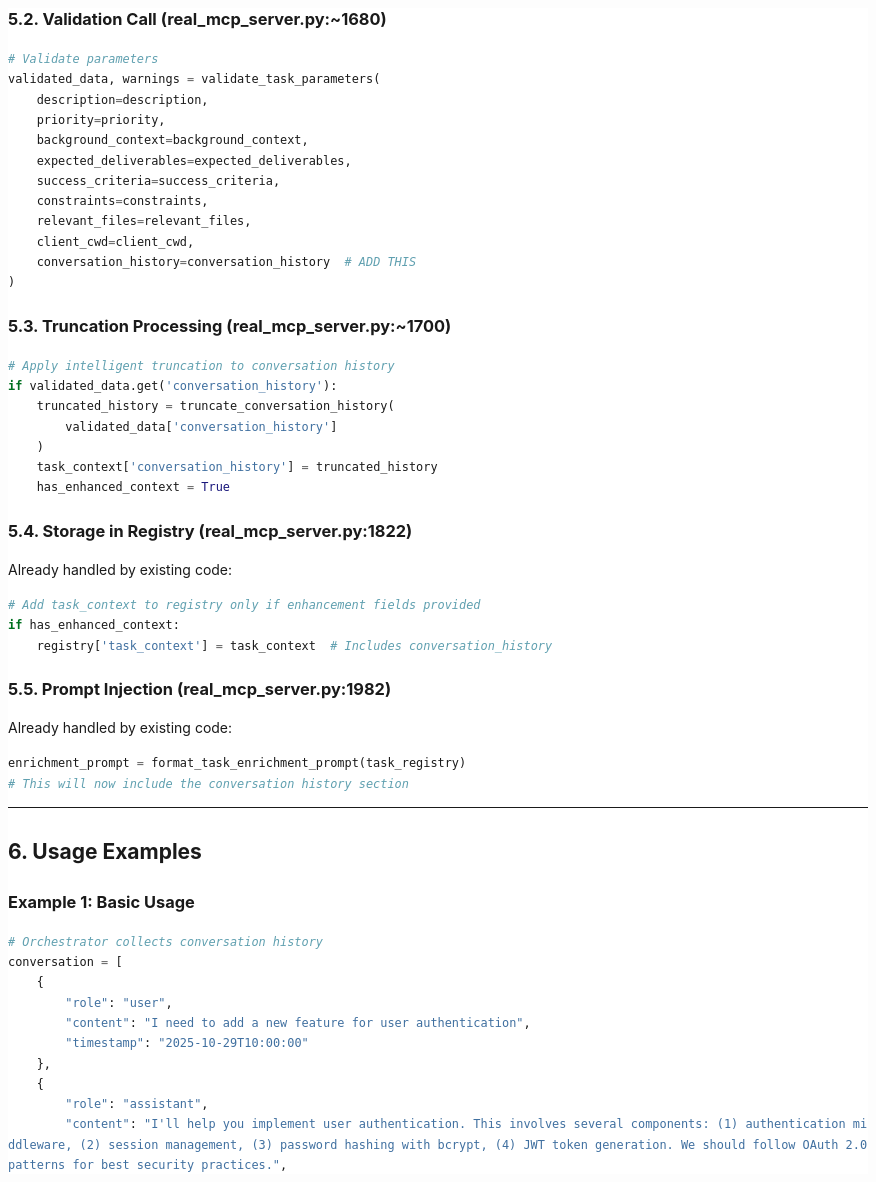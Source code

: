 ### 5.2. Validation Call (real_mcp_server.py:~1680)

```python
# Validate parameters
validated_data, warnings = validate_task_parameters(
    description=description,
    priority=priority,
    background_context=background_context,
    expected_deliverables=expected_deliverables,
    success_criteria=success_criteria,
    constraints=constraints,
    relevant_files=relevant_files,
    client_cwd=client_cwd,
    conversation_history=conversation_history  # ADD THIS
)
```

### 5.3. Truncation Processing (real_mcp_server.py:~1700)

```python
# Apply intelligent truncation to conversation history
if validated_data.get('conversation_history'):
    truncated_history = truncate_conversation_history(
        validated_data['conversation_history']
    )
    task_context['conversation_history'] = truncated_history
    has_enhanced_context = True
```

### 5.4. Storage in Registry (real_mcp_server.py:1822)

Already handled by existing code:
```python
# Add task_context to registry only if enhancement fields provided
if has_enhanced_context:
    registry['task_context'] = task_context  # Includes conversation_history
```

### 5.5. Prompt Injection (real_mcp_server.py:1982)

Already handled by existing code:
```python
enrichment_prompt = format_task_enrichment_prompt(task_registry)
# This will now include the conversation history section
```

---

## 6. Usage Examples

### Example 1: Basic Usage

```python
# Orchestrator collects conversation history
conversation = [
    {
        "role": "user",
        "content": "I need to add a new feature for user authentication",
        "timestamp": "2025-10-29T10:00:00"
    },
    {
        "role": "assistant",
        "content": "I'll help you implement user authentication. This involves several components: (1) authentication middleware, (2) session management, (3) password hashing with bcrypt, (4) JWT token generation. We should follow OAuth 2.0 patterns for best security practices.",
```
